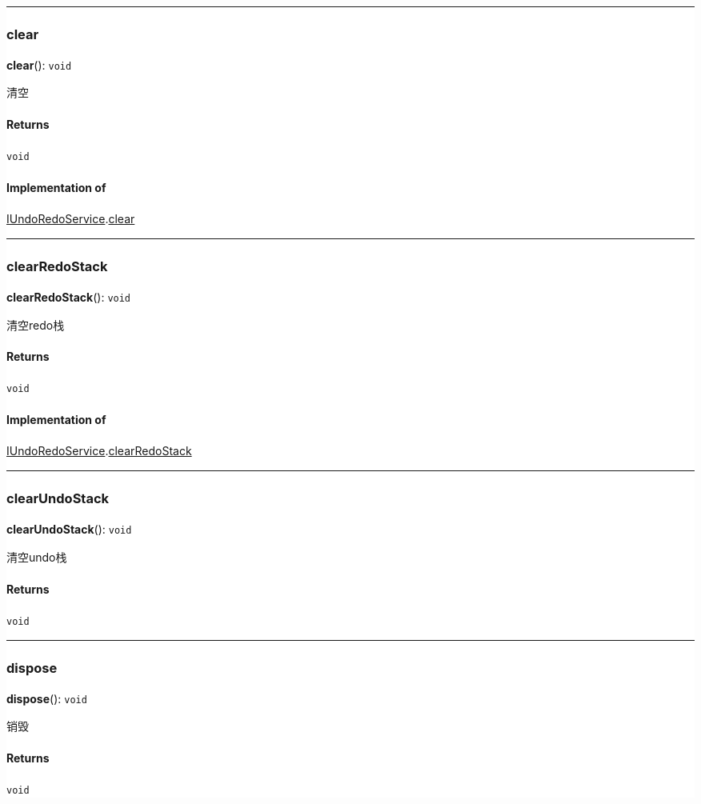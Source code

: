 ***

### clear

**clear**(): `void`

清空

#### Returns

`void`

#### Implementation of

[IUndoRedoService](/en/auto-docs/fixed-layout-editor/interfaces/IUndoRedoService.md).[clear](/en/auto-docs/fixed-layout-editor/interfaces/IUndoRedoService.md#clear)

***

### clearRedoStack

**clearRedoStack**(): `void`

清空redo栈

#### Returns

`void`

#### Implementation of

[IUndoRedoService](/en/auto-docs/fixed-layout-editor/interfaces/IUndoRedoService.md).[clearRedoStack](/en/auto-docs/fixed-layout-editor/interfaces/IUndoRedoService.md#clearredostack)

***

### clearUndoStack

**clearUndoStack**(): `void`

清空undo栈

#### Returns

`void`

***

### dispose

**dispose**(): `void`

销毁

#### Returns

`void`
